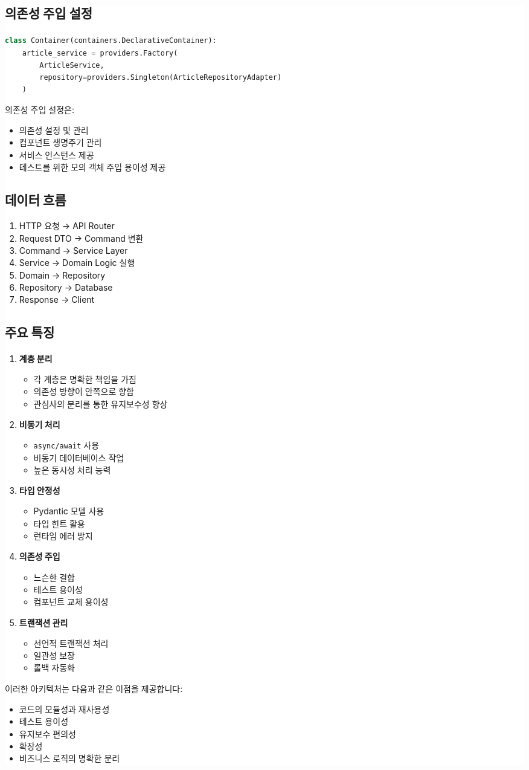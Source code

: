 ## 의존성 주입 설정

```python
class Container(containers.DeclarativeContainer):
    article_service = providers.Factory(
        ArticleService,
        repository=providers.Singleton(ArticleRepositoryAdapter)
    )
```

의존성 주입 설정은:
- 의존성 설정 및 관리
- 컴포넌트 생명주기 관리
- 서비스 인스턴스 제공
- 테스트를 위한 모의 객체 주입 용이성 제공

## 데이터 흐름

1. HTTP 요청 → API Router
2. Request DTO → Command 변환
3. Command → Service Layer
4. Service → Domain Logic 실행
5. Domain → Repository
6. Repository → Database
7. Response → Client

## 주요 특징

1. **계층 분리**
   - 각 계층은 명확한 책임을 가짐
   - 의존성 방향이 안쪽으로 향함
   - 관심사의 분리를 통한 유지보수성 향상

2. **비동기 처리**
   - `async/await` 사용
   - 비동기 데이터베이스 작업
   - 높은 동시성 처리 능력

3. **타입 안정성**
   - Pydantic 모델 사용
   - 타입 힌트 활용
   - 런타임 에러 방지

4. **의존성 주입**
   - 느슨한 결합
   - 테스트 용이성
   - 컴포넌트 교체 용이성

5. **트랜잭션 관리**
   - 선언적 트랜잭션 처리
   - 일관성 보장
   - 롤백 자동화

이러한 아키텍처는 다음과 같은 이점을 제공합니다:
- 코드의 모듈성과 재사용성
- 테스트 용이성
- 유지보수 편의성
- 확장성
- 비즈니스 로직의 명확한 분리
